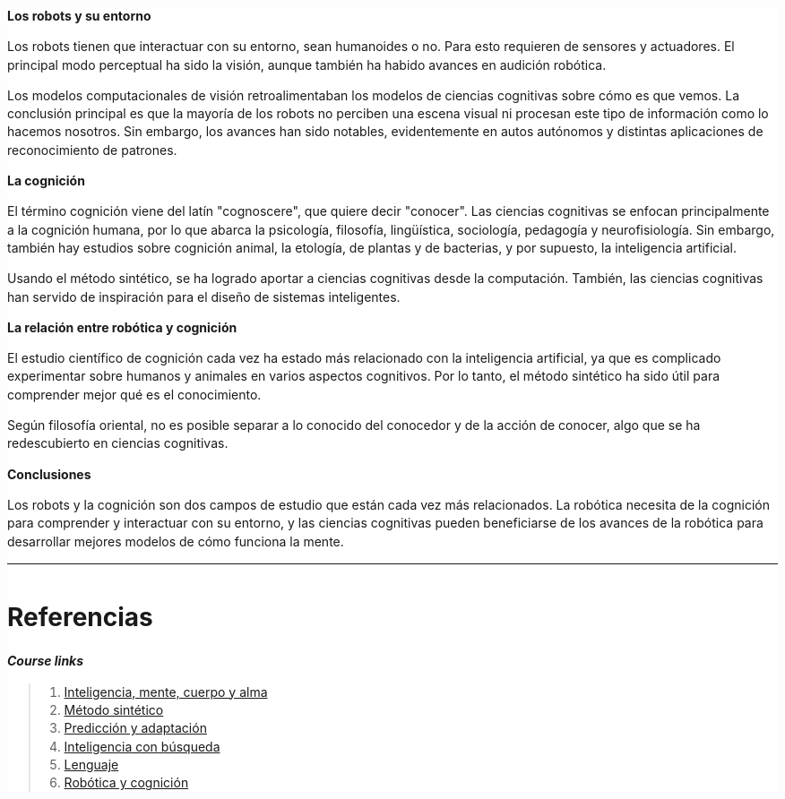 **Los robots y su entorno**

Los robots tienen que interactuar con su entorno, sean humanoides o no. Para esto requieren de sensores y actuadores. El principal modo perceptual ha sido la visión, aunque también ha habido avances en audición robótica.

Los modelos computacionales de visión retroalimentaban los modelos de ciencias cognitivas sobre cómo es que vemos. La conclusión principal es que la mayoría de los robots no perciben una escena visual ni procesan este tipo de información como lo hacemos nosotros. Sin embargo, los avances han sido notables, evidentemente en autos autónomos y distintas aplicaciones de reconocimiento de patrones.

**La cognición**

El término cognición viene del latín "cognoscere", que quiere decir "conocer". Las ciencias cognitivas se enfocan principalmente a la cognición humana, por lo que abarca la psicología, filosofía, lingüística, sociología, pedagogía y neurofisiología. Sin embargo, también hay estudios sobre cognición animal, la etología, de plantas y de bacterias, y por supuesto, la inteligencia artificial.

Usando el método sintético, se ha logrado aportar a ciencias cognitivas desde la computación. También, las ciencias cognitivas han servido de inspiración para el diseño de sistemas inteligentes.

**La relación entre robótica y cognición**

El estudio científico de cognición cada vez ha estado más relacionado con la inteligencia artificial, ya que es complicado experimentar sobre humanos y animales en varios aspectos cognitivos. Por lo tanto, el método sintético ha sido útil para comprender mejor qué es el conocimiento.

Según filosofía oriental, no es posible separar a lo conocido del conocedor y de la acción de conocer, algo que se ha redescubierto en ciencias cognitivas.

**Conclusiones**

Los robots y la cognición son dos campos de estudio que están cada vez más relacionados. La robótica necesita de la cognición para comprender y interactuar con su entorno, y las ciencias cognitivas pueden beneficiarse de los avances de la robótica para desarrollar mejores modelos de cómo funciona la mente.

---
# Referencias

***Course links***

> 1. [Inteligencia, mente, cuerpo y alma](https://www.coursera.org/learn/sesenta-anos-inteligencia-artificial/lecture/HkxV8/inteligencia-mente-cuerpo-y-alma)
> 2. [Método sintético](https://www.coursera.org/learn/sesenta-anos-inteligencia-artificial/lecture/P8Lny/metodo-sintetico)
> 3. [Predicción y adaptación](https://www.coursera.org/learn/sesenta-anos-inteligencia-artificial/lecture/LRT1Y/prediccion-y-adaptacion)
> 4. [Inteligencia con búsqueda](https://www.coursera.org/learn/sesenta-anos-inteligencia-artificial/lecture/SR4RD/inteligencia-como-busqueda)
> 5. [Lenguaje](https://www.coursera.org/learn/sesenta-anos-inteligencia-artificial/lecture/S7QzG/lenguaje)
> 6. [Robótica y cognición](https://www.coursera.org/learn/sesenta-anos-inteligencia-artificial/lecture/wu6eW/robotica-y-cognicion)